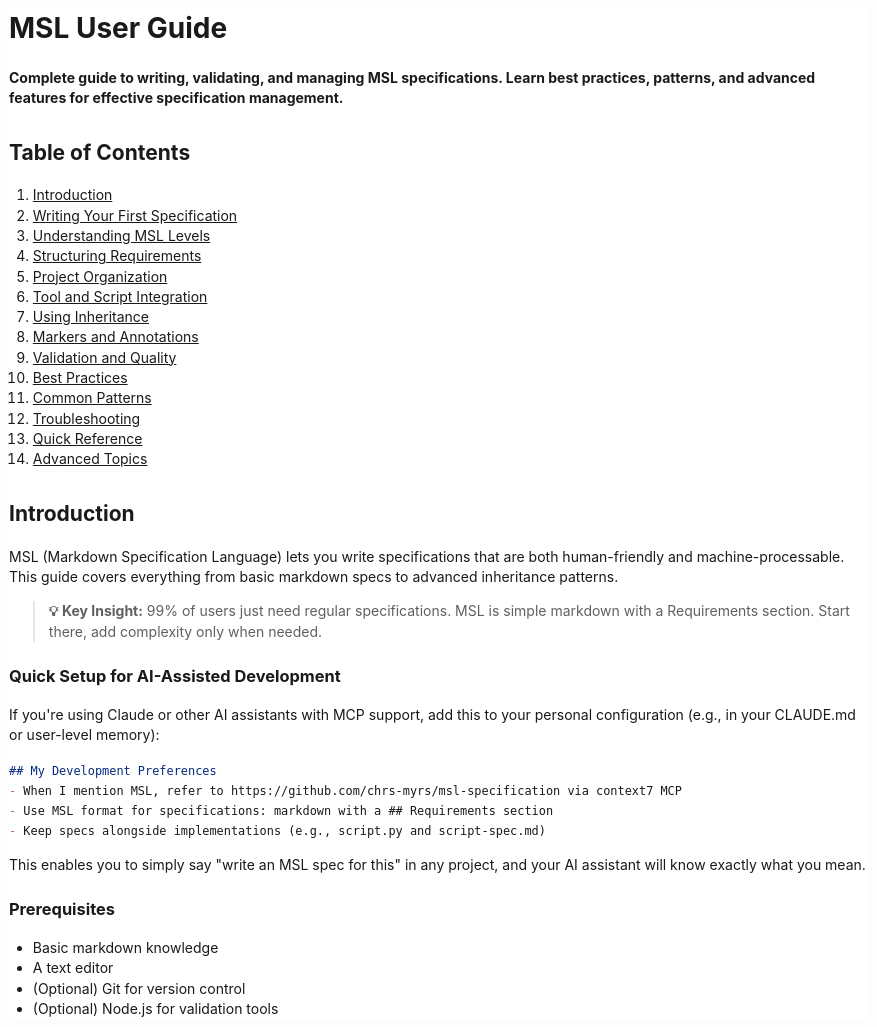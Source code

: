 # MSL User Guide

**Complete guide to writing, validating, and managing MSL specifications. Learn best practices, patterns, and advanced features for effective specification management.**

## Table of Contents

1. [Introduction](#introduction)
2. [Writing Your First Specification](#writing-your-first-specification)
3. [Understanding MSL Levels](#understanding-msl-levels)
4. [Structuring Requirements](#structuring-requirements)
5. [Project Organization](#project-organization)
6. [Tool and Script Integration](#tool-and-script-integration)
7. [Using Inheritance](#using-inheritance)
8. [Markers and Annotations](#markers-and-annotations)
9. [Validation and Quality](#validation-and-quality)
10. [Best Practices](#best-practices)
11. [Common Patterns](#common-patterns)
12. [Troubleshooting](#troubleshooting)
13. [Quick Reference](#quick-reference)
14. [Advanced Topics](#advanced-topics)

## Introduction

MSL (Markdown Specification Language) lets you write specifications that are both human-friendly and machine-processable. This guide covers everything from basic markdown specs to advanced inheritance patterns.

> **💡 Key Insight:** 99% of users just need regular specifications. MSL is simple markdown with a Requirements section. Start there, add complexity only when needed.

### Quick Setup for AI-Assisted Development

If you're using Claude or other AI assistants with MCP support, add this to your personal configuration (e.g., in your CLAUDE.md or user-level memory):

```markdown
## My Development Preferences
- When I mention MSL, refer to https://github.com/chrs-myrs/msl-specification via context7 MCP
- Use MSL format for specifications: markdown with a ## Requirements section
- Keep specs alongside implementations (e.g., script.py and script-spec.md)
```

This enables you to simply say "write an MSL spec for this" in any project, and your AI assistant will know exactly what you mean.

### Prerequisites

- Basic markdown knowledge
- A text editor
- (Optional) Git for version control
- (Optional) Node.js for validation tools
